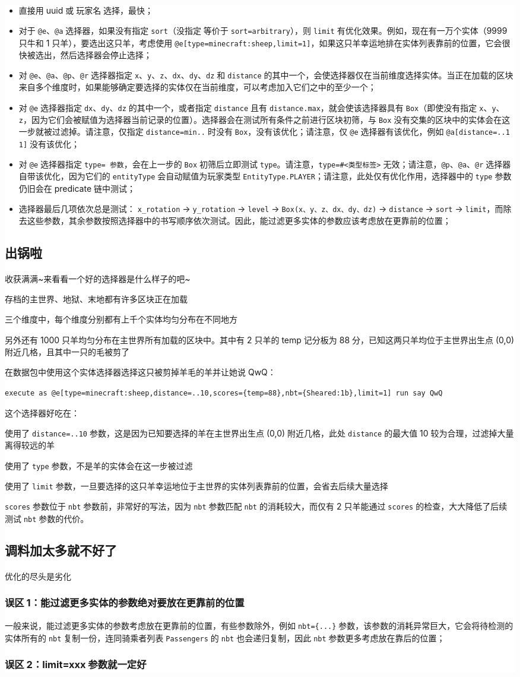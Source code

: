 - 直接用 uuid 或 玩家名 选择，最快；

- 对于 `@e`、`@a` 选择器，如果没有指定 `sort`（没指定 等价于 `sort=arbitrary`），则 `limit` 有优化效果。例如，现在有一万个实体（9999 只牛和 1 只羊），要选出这只羊，考虑使用 `@e[type=minecraft:sheep,limit=1]`，如果这只羊幸运地排在实体列表靠前的位置，它会很快被选出，然后选择器会停止选择；

- 对 `@e`、`@a`、`@p`、`@r` 选择器指定 `x`、`y`、`z`、`dx`、`dy`、`dz` 和 `distance` 的其中一个，会使选择器仅在当前维度选择实体。当正在加载的区块来自多个维度时，如果能够确定要选择的实体仅在当前维度，可以考虑加入它们之中的至少一个；

- 对 `@e` 选择器指定 `dx`、`dy`、`dz` 的其中一个，或者指定 `distance` 且有 `distance.max`，就会使该选择器具有 `Box`（即使没有指定 `x`、`y`、`z`，因为它们会被赋值为选择器当前记录的位置）。选择器会在测试所有条件之前进行区块初筛，与 `Box` 没有交集的区块中的实体会在这一步就被过滤掉。请注意，仅指定 `distance=min..` 时没有 `Box`，没有该优化；请注意，仅 `@e` 选择器有该优化，例如 `@a[distance=..11]` 没有该优化；

- 对 `@e` 选择器指定 `type= 参数`，会在上一步的 `Box` 初筛后立即测试 `type`。请注意，`type=#<类型标签>` 无效；请注意，`@p`、`@a`、`@r` 选择器自带该优化，因为它们的 `entityType` 会自动赋值为玩家类型 `EntityType.PLAYER`；请注意，此处仅有优化作用，选择器中的 `type` 参数仍旧会在 predicate 链中测试；

- 选择器最后几项依次总是测试： `x_rotation` -> `y_rotation` -> `level` -> `Box(x、y、z、dx、dy、dz)` -> `distance` -> `sort` -> `limit`，而除去这些参数，其余参数按照选择器中的书写顺序依次测试。因此，能过滤更多实体的参数应该考虑放在更靠前的位置；

## 出锅啦

收获满满~来看看一个好的选择器是什么样子的吧~

存档的主世界、地狱、末地都有许多区块正在加载

三个维度中，每个维度分别都有上千个实体均匀分布在不同地方

另外还有 1000 只羊均匀分布在主世界所有加载的区块中。其中有 2 只羊的 temp 记分板为 88 分，已知这两只羊均位于主世界出生点 (0,0) 附近几格，且其中一只的毛被剪了

在数据包中使用这个实体选择器选择这只被剪掉羊毛的羊并让她说 QwQ：

```mcfunction
execute as @e[type=minecraft:sheep,distance=..10,scores={temp=88},nbt={Sheared:1b},limit=1] run say QwQ
```

这个选择器好吃在：

使用了 `distance=..10` 参数，这是因为已知要选择的羊在主世界出生点 (0,0) 附近几格，此处 `distance` 的最大值 10 较为合理，过滤掉大量离得较远的羊

使用了 `type` 参数，不是羊的实体会在这一步被过滤

使用了 `limit` 参数，一旦要选择的这只羊幸运地位于主世界的实体列表靠前的位置，会省去后续大量选择

`scores` 参数位于 `nbt` 参数前，非常好的写法，因为 `nbt` 参数匹配 `nbt` 的消耗较大，而仅有 2 只羊能通过 `scores` 的检查，大大降低了后续测试 `nbt` 参数的代价。

## 调料加太多就不好了

优化的尽头是劣化

### 误区 1：能过滤更多实体的参数绝对要放在更靠前的位置

一般来说，能过滤更多实体的参数考虑放在更靠前的位置，有些参数除外，例如 `nbt={...}` 参数，该参数的消耗异常巨大，它会将待检测的实体所有的 `nbt` 复制一份，连同骑乘者列表 `Passengers` 的 `nbt` 也会递归复制，因此 `nbt` 参数更多考虑放在靠后的位置；

### 误区 2：limit=xxx 参数就一定好


[^1]: 原文如此